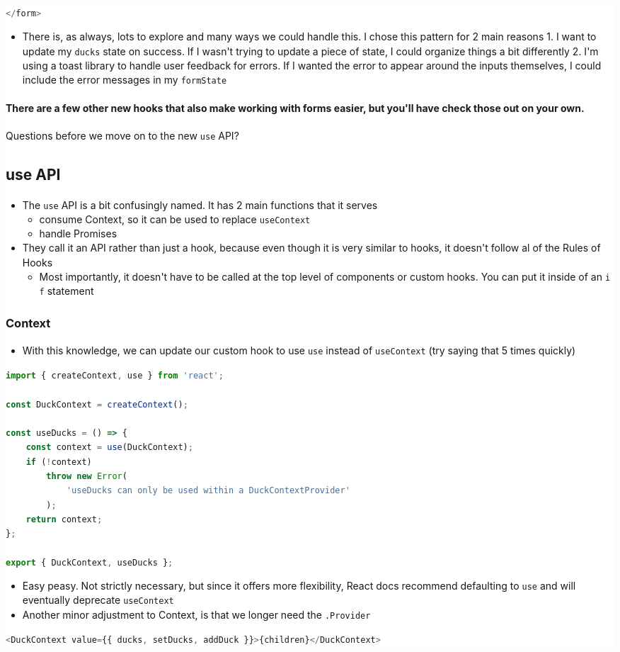 ```js
</form>
```

-   There is, as always, lots to explore and many ways we could handle this. I chose this pattern for 2 main reasons 1. I want to update my `ducks` state on success. If I wasn't trying to update a piece of state, I could organize things a bit differently 2. I'm using a toast library to handle user feedback for errors. If I wanted the error to appear around the inputs themselves, I could include the error messages in my `formState`

#### There are a few other new hooks that also make working with forms easier, but you'll have check those out on your own.

Questions before we move on to the new `use` API?

## use API

-   The `use` API is a bit confusingly named. It has 2 main functions that it serves
    -   consume Context, so it can be used to replace `useContext`
    -   handle Promises
-   They call it an API rather than just a hook, because even though it is very similar to hooks, it doesn't follow al of the Rules of Hooks
    -   Most importantly, it doesn't have to be called at the top level of components or custom hooks. You can put it inside of an `if` statement

### Context

-   With this knowledge, we can update our custom hook to use `use` instead of `useContext` (try saying that 5 times quickly)

```js
import { createContext, use } from 'react';

const DuckContext = createContext();

const useDucks = () => {
    const context = use(DuckContext);
    if (!context)
        throw new Error(
            'useDucks can only be used within a DuckContextProvider'
        );
    return context;
};

export { DuckContext, useDucks };
```

-   Easy peasy. Not strictly necessary, but since it offers more flexibility, React docs recommend defaulting to `use` and will eventually deprecate `useContext`
-   Another minor adjustment to Context, is that we longer need the `.Provider`

```js
<DuckContext value={{ ducks, setDucks, addDuck }}>{children}</DuckContext>
```
